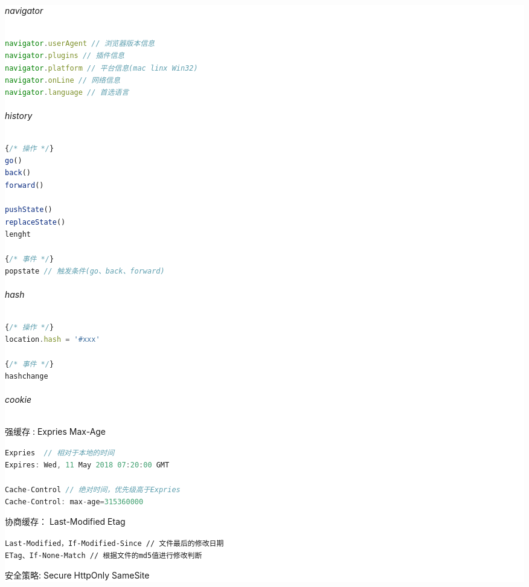 ###### navigator

```javascript
navigator.userAgent // 浏览器版本信息
navigator.plugins // 插件信息
navigator.platform // 平台信息(mac linx Win32)
navigator.onLine // 网络信息
navigator.language // 首选语言
```

###### history

```javascript
{/* 操作 */}
go() 
back()
forward()

pushState()
replaceState()
lenght

{/* 事件 */}
popstate // 触发条件(go、back、forward)
```

###### hash

```javascript
{/* 操作 */}
location.hash = '#xxx'

{/* 事件 */}
hashchange
```



###### cookie

强缓存 : Expries    Max-Age

```javascript
Expries  // 相对于本地的时间
Expires: Wed, 11 May 2018 07:20:00 GMT

Cache-Control // 绝对时间，优先级高于Expries
Cache-Control: max-age=315360000
```

协商缓存： Last-Modified   Etag

```
Last-Modified，If-Modified-Since // 文件最后的修改日期
ETag、If-None-Match // 根据文件的md5值进行修改判断
```

安全策略:  Secure  HttpOnly  SameSite
